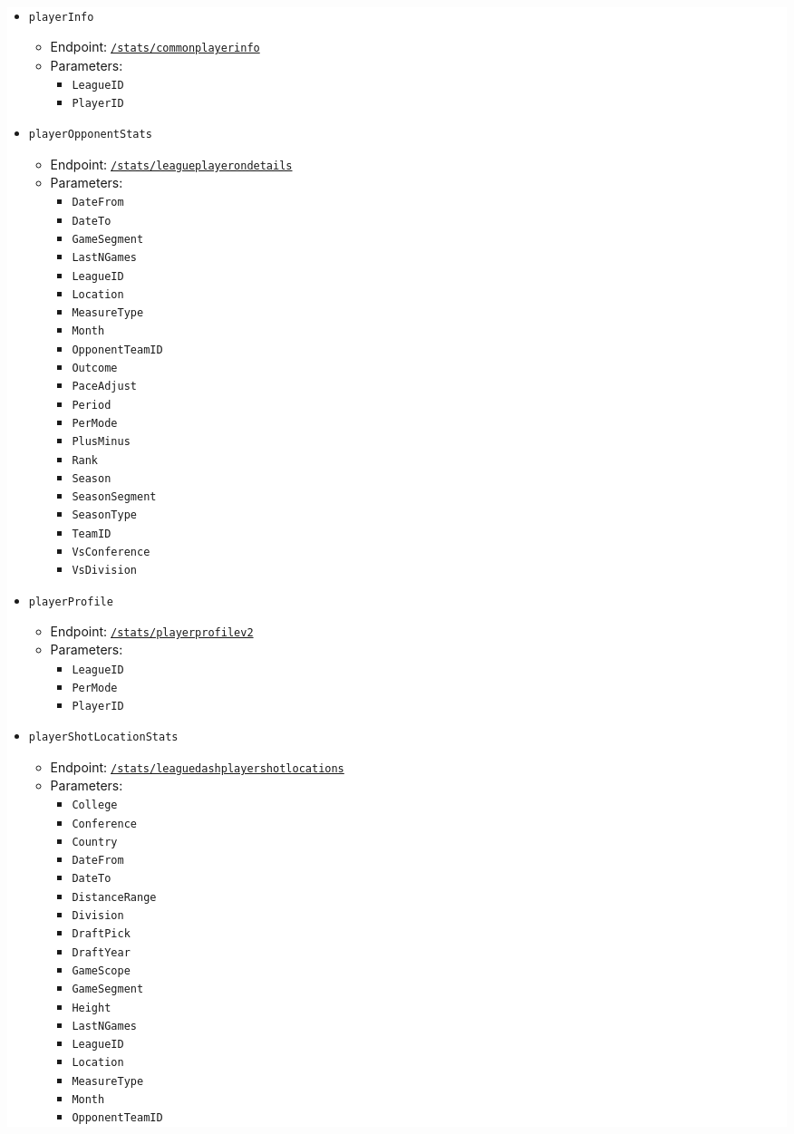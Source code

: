 * `playerInfo`

  * Endpoint:
    [`/stats/commonplayerinfo`](http://stats.nba.com/stats/commonplayerinfo)
  * Parameters:
    * `LeagueID`
    * `PlayerID`

* `playerOpponentStats`

  * Endpoint:
    [`/stats/leagueplayerondetails`](http://stats.nba.com/stats/leagueplayerondetails)
  * Parameters:
    * `DateFrom`
    * `DateTo`
    * `GameSegment`
    * `LastNGames`
    * `LeagueID`
    * `Location`
    * `MeasureType`
    * `Month`
    * `OpponentTeamID`
    * `Outcome`
    * `PaceAdjust`
    * `Period`
    * `PerMode`
    * `PlusMinus`
    * `Rank`
    * `Season`
    * `SeasonSegment`
    * `SeasonType`
    * `TeamID`
    * `VsConference`
    * `VsDivision`

* `playerProfile`

  * Endpoint:
    [`/stats/playerprofilev2`](http://stats.nba.com/stats/playerprofilev2)
  * Parameters:
    * `LeagueID`
    * `PerMode`
    * `PlayerID`

* `playerShotLocationStats`

  * Endpoint:
    [`/stats/leaguedashplayershotlocations`](http://stats.nba.com/stats/leaguedashplayershotlocations)
  * Parameters:
    * `College`
    * `Conference`
    * `Country`
    * `DateFrom`
    * `DateTo`
    * `DistanceRange`
    * `Division`
    * `DraftPick`
    * `DraftYear`
    * `GameScope`
    * `GameSegment`
    * `Height`
    * `LastNGames`
    * `LeagueID`
    * `Location`
    * `MeasureType`
    * `Month`
    * `OpponentTeamID`